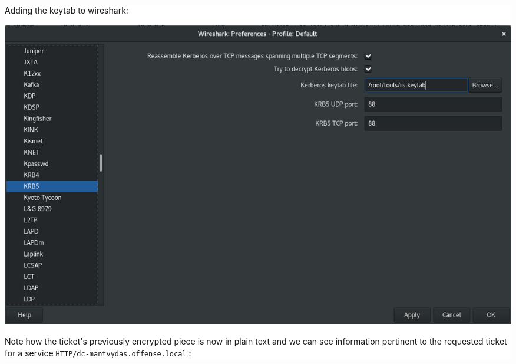Adding the keytab to wireshark:

![](../../.gitbook/assets/kerberoast-wireshark-keytab.png)

Note how the ticket's previously encrypted piece is now in plain text and we can see information pertinent to the requested ticket for a service `HTTP/dc-mantvydas.offense.local` :
